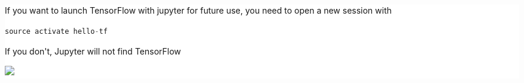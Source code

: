 If you want to launch TensorFlow with jupyter for future use, you need
to open a new session with

```python
source activate hello-tf
```

If you don't, Jupyter will not find TensorFlow

<img src="https://github.com/thomaspernet/Tensorflow/raw/master/tensorflow/7_install-tensorflow_files/image028.png" >
